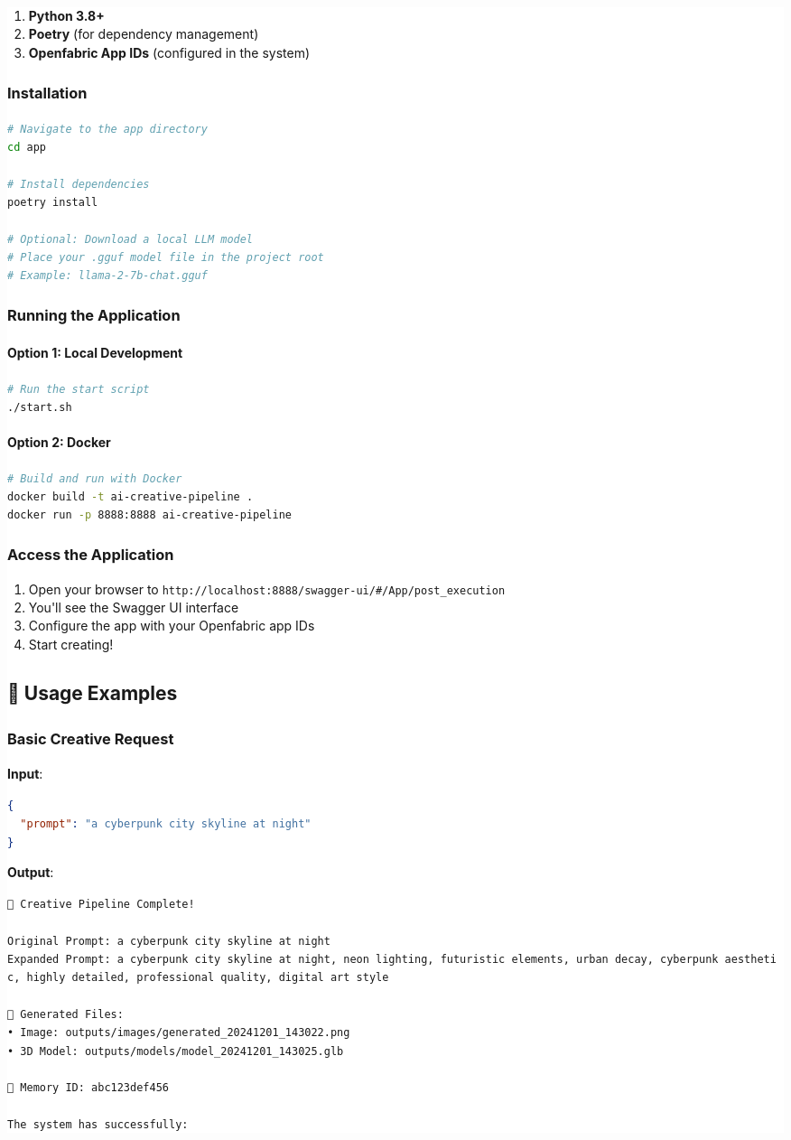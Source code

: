 1. **Python 3.8+**
2. **Poetry** (for dependency management)
3. **Openfabric App IDs** (configured in the system)

### Installation

```bash
# Navigate to the app directory
cd app

# Install dependencies
poetry install

# Optional: Download a local LLM model
# Place your .gguf model file in the project root
# Example: llama-2-7b-chat.gguf
```

### Running the Application

#### Option 1: Local Development
```bash
# Run the start script
./start.sh
```

#### Option 2: Docker
```bash
# Build and run with Docker
docker build -t ai-creative-pipeline .
docker run -p 8888:8888 ai-creative-pipeline
```

### Access the Application

1. Open your browser to `http://localhost:8888/swagger-ui/#/App/post_execution`
2. You'll see the Swagger UI interface
3. Configure the app with your Openfabric app IDs
4. Start creating!

## 📝 Usage Examples

### Basic Creative Request

**Input**:
```json
{
  "prompt": "a cyberpunk city skyline at night"
}
```

**Output**:
```
🎨 Creative Pipeline Complete!

Original Prompt: a cyberpunk city skyline at night
Expanded Prompt: a cyberpunk city skyline at night, neon lighting, futuristic elements, urban decay, cyberpunk aesthetic, highly detailed, professional quality, digital art style

📁 Generated Files:
• Image: outputs/images/generated_20241201_143022.png
• 3D Model: outputs/models/model_20241201_143025.glb

💾 Memory ID: abc123def456

The system has successfully:
```